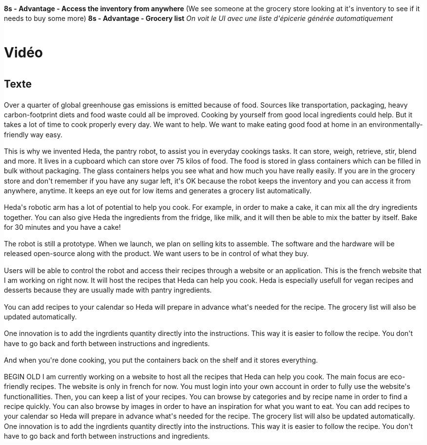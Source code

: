 **8s - Advantage - Access the inventory from anywhere** (We see someone at the grocery store looking at it's inventory to see if it needs to buy some more)
**8s - Advantage - Grocery list** _On voit le UI avec une liste d'épicerie générée automatiquement_

# Vidéo

## Texte

Over a quarter of global greenhouse gas emissions is emitted because of food. Sources like transportation, packaging, heavy carbon-footprint diets and food waste could all be improved. Cooking by yourself from good local ingredients could help. But it takes a lot of time to cook properly every day. We want to help. We want to make eating good food at home in an environmentally-friendly way easy.

This is why we invented Heda, the pantry robot, to assist you in everyday cookings tasks. It can store, weigh, retrieve, stir, blend and more. It lives in a cupboard which can store over 
75 kilos of food. The food is stored in glass containers which can be filled in bulk without packaging. The glass containers helps you see what and how much you have really easily. If you are in the grocery store and don't remember if you have any sugar left, it's OK because the robot keeps the inventory and you can access it from anywhere, anytime. It keeps an eye out for low items and generates a grocery list automatically.

Heda's robotic arm has a lot of potential to help you cook. For example, in order to make a cake, it can mix all the dry ingredients together. You can also give Heda the ingredients from the fridge, like milk, and it will then be able to mix the batter by itself. Bake for 30 minutes and you have a cake!

The robot is still a prototype. When we launch, we plan on selling kits to assemble. The software and the hardware will be released open-source along with the product. We want users to be in control of what they buy.

Users will be able to control the robot and access their recipes through a website or an application. This is the french website that I am working on right now. It will host the recipes that Heda can help you cook. Heda is especially usefull for vegan recipes and desserts because they are usually made with pantry ingredients.

You can add recipes to your calendar so Heda will prepare in advance what's needed for the recipe. The grocery list will also be updated automatically.

One innovation is to add the ingrdients quantity directly into the instructions. This way it is easier to follow the recipe. You don't have to go back and forth between instructions and ingredients.

And when you're done cooking, you put the containers back on the shelf and it stores everything. 

BEGIN OLD
I am currently working on a website to host all the recipes that Heda can help you cook. The main focus are eco-friendly recipes. The website is only in french for now.
You must login into your own account in order to fully use the website's functionallities.
Then, you can keep a list of your recipes.
You can browse by categories and by recipe name in order to find a recipe quickly. You can also browse by images in order to have an inspiration for what you want to eat.
You can add recipes to your calendar so Heda will prepare in advance what's needed for the recipe. The grocery list will also be updated automatically.
One innovation is to add the ingrdients quantity directly into the instructions. This way it is easier to follow the recipe. You don't have to go back and forth between instructions and ingredients.
